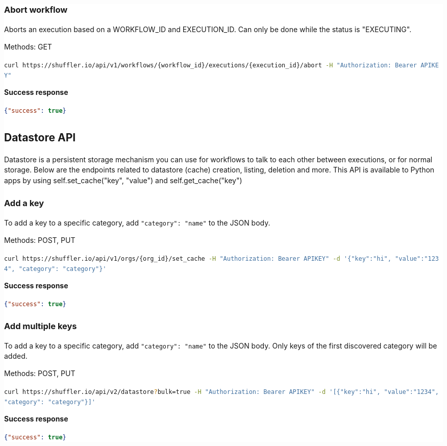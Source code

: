 
### Abort workflow

Aborts an execution based on a WORKFLOW_ID and EXECUTION_ID. Can only be done while the status is "EXECUTING".

Methods: GET

```bash
curl https://shuffler.io/api/v1/workflows/{workflow_id}/executions/{execution_id}/abort -H "Authorization: Bearer APIKEY"
```

**Success response** 

```json
{"success": true}
```

## Datastore API
Datastore is a persistent storage mechanism you can use for workflows to talk to each other between executions, or for normal storage. Below are the endpoints related to datastore (cache) creation, listing, deletion and more. This API is available to Python apps by using self.set_cache("key", "value") and self.get_cache("key")

### Add a key
To add a key to a specific category, add `"category": "name"` to the JSON body.

Methods: POST, PUT

```bash
curl https://shuffler.io/api/v1/orgs/{org_id}/set_cache -H "Authorization: Bearer APIKEY" -d '{"key":"hi", "value":"1234", "category": "category"}'
```


**Success response** 
```json
{"success": true}
```

### Add multiple keys
To add a key to a specific category, add `"category": "name"` to the JSON body. Only keys of the first discovered category will be added.

Methods: POST, PUT

```bash
curl https://shuffler.io/api/v2/datastore?bulk=true -H "Authorization: Bearer APIKEY" -d '[{"key":"hi", "value":"1234", "category": "category"}]'
```


**Success response** 
```json
{"success": true}
```
